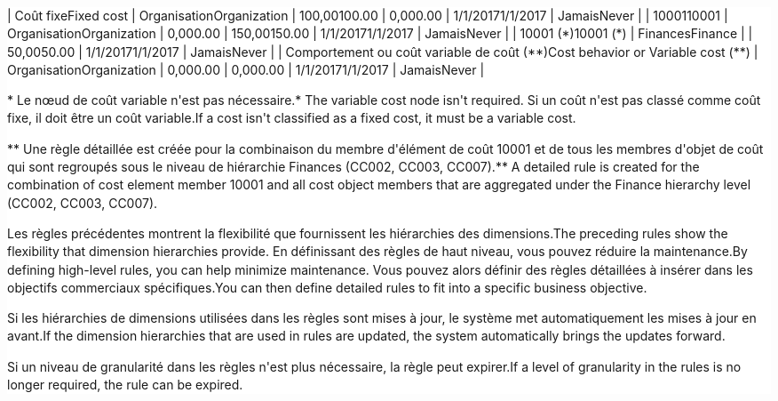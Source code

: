 | <span data-ttu-id="d09e1-340">Coût fixe</span><span class="sxs-lookup"><span data-stu-id="d09e1-340">Fixed cost</span></span>                            | <span data-ttu-id="d09e1-341">Organisation</span><span class="sxs-lookup"><span data-stu-id="d09e1-341">Organization</span></span>                         | <span data-ttu-id="d09e1-342">100,00</span><span class="sxs-lookup"><span data-stu-id="d09e1-342">100.00</span></span>           | <span data-ttu-id="d09e1-343">0,00</span><span class="sxs-lookup"><span data-stu-id="d09e1-343">0.00</span></span>         | <span data-ttu-id="d09e1-344">1/1/2017</span><span class="sxs-lookup"><span data-stu-id="d09e1-344">1/1/2017</span></span>   | <span data-ttu-id="d09e1-345">Jamais</span><span class="sxs-lookup"><span data-stu-id="d09e1-345">Never</span></span>    |
| <span data-ttu-id="d09e1-346">10001</span><span class="sxs-lookup"><span data-stu-id="d09e1-346">10001</span></span>                                 | <span data-ttu-id="d09e1-347">Organisation</span><span class="sxs-lookup"><span data-stu-id="d09e1-347">Organization</span></span>                         | <span data-ttu-id="d09e1-348">0,00</span><span class="sxs-lookup"><span data-stu-id="d09e1-348">0.00</span></span>             | <span data-ttu-id="d09e1-349">150,00</span><span class="sxs-lookup"><span data-stu-id="d09e1-349">150.00</span></span>       | <span data-ttu-id="d09e1-350">1/1/2017</span><span class="sxs-lookup"><span data-stu-id="d09e1-350">1/1/2017</span></span>   | <span data-ttu-id="d09e1-351">Jamais</span><span class="sxs-lookup"><span data-stu-id="d09e1-351">Never</span></span>    |
| <span data-ttu-id="d09e1-352">10001 (\*)</span><span class="sxs-lookup"><span data-stu-id="d09e1-352">10001 (\*)</span></span>                             | <span data-ttu-id="d09e1-353">Finances</span><span class="sxs-lookup"><span data-stu-id="d09e1-353">Finance</span></span>                              |                  | <span data-ttu-id="d09e1-354">50,00</span><span class="sxs-lookup"><span data-stu-id="d09e1-354">50.00</span></span>        | <span data-ttu-id="d09e1-355">1/1/2017</span><span class="sxs-lookup"><span data-stu-id="d09e1-355">1/1/2017</span></span>   | <span data-ttu-id="d09e1-356">Jamais</span><span class="sxs-lookup"><span data-stu-id="d09e1-356">Never</span></span>    |
| <span data-ttu-id="d09e1-357">Comportement ou coût variable de coût (\*\*)</span><span class="sxs-lookup"><span data-stu-id="d09e1-357">Cost behavior or Variable cost (\*\*)</span></span>   | <span data-ttu-id="d09e1-358">Organisation</span><span class="sxs-lookup"><span data-stu-id="d09e1-358">Organization</span></span>                         | <span data-ttu-id="d09e1-359">0,00</span><span class="sxs-lookup"><span data-stu-id="d09e1-359">0.00</span></span>             | <span data-ttu-id="d09e1-360">0,00</span><span class="sxs-lookup"><span data-stu-id="d09e1-360">0.00</span></span>         | <span data-ttu-id="d09e1-361">1/1/2017</span><span class="sxs-lookup"><span data-stu-id="d09e1-361">1/1/2017</span></span>   | <span data-ttu-id="d09e1-362">Jamais</span><span class="sxs-lookup"><span data-stu-id="d09e1-362">Never</span></span>    |

<span data-ttu-id="d09e1-363">\* Le nœud de coût variable n'est pas nécessaire.</span><span class="sxs-lookup"><span data-stu-id="d09e1-363">\* The variable cost node isn't required.</span></span> <span data-ttu-id="d09e1-364">Si un coût n'est pas classé comme coût fixe, il doit être un coût variable.</span><span class="sxs-lookup"><span data-stu-id="d09e1-364">If a cost isn't classified as a fixed cost, it must be a variable cost.</span></span>

<span data-ttu-id="d09e1-365">\*\* Une règle détaillée est créée pour la combinaison du membre d'élément de coût 10001 et de tous les membres d'objet de coût qui sont regroupés sous le niveau de hiérarchie Finances (CC002, CC003, CC007).</span><span class="sxs-lookup"><span data-stu-id="d09e1-365">\*\* A detailed rule is created for the combination of cost element member 10001 and all cost object members that are aggregated under the Finance hierarchy level (CC002, CC003, CC007).</span></span>

<span data-ttu-id="d09e1-366">Les règles précédentes montrent la flexibilité que fournissent les hiérarchies des dimensions.</span><span class="sxs-lookup"><span data-stu-id="d09e1-366">The preceding rules show the flexibility that dimension hierarchies provide.</span></span> <span data-ttu-id="d09e1-367">En définissant des règles de haut niveau, vous pouvez réduire la maintenance.</span><span class="sxs-lookup"><span data-stu-id="d09e1-367">By defining high-level rules, you can help minimize maintenance.</span></span> <span data-ttu-id="d09e1-368">Vous pouvez alors définir des règles détaillées à insérer dans les objectifs commerciaux spécifiques.</span><span class="sxs-lookup"><span data-stu-id="d09e1-368">You can then define detailed rules to fit into a specific business objective.</span></span>

<span data-ttu-id="d09e1-369">Si les hiérarchies de dimensions utilisées dans les règles sont mises à jour, le système met automatiquement les mises à jour en avant.</span><span class="sxs-lookup"><span data-stu-id="d09e1-369">If the dimension hierarchies that are used in rules are updated, the system automatically brings the updates forward.</span></span>

<span data-ttu-id="d09e1-370">Si un niveau de granularité dans les règles n'est plus nécessaire, la règle peut expirer.</span><span class="sxs-lookup"><span data-stu-id="d09e1-370">If a level of granularity in the rules is no longer required, the rule can be expired.</span></span>
